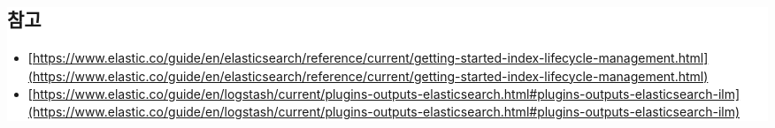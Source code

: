 ## 참고

- [https://www.elastic.co/guide/en/elasticsearch/reference/current/getting-started-index-lifecycle-management.html](https://www.elastic.co/guide/en/elasticsearch/reference/current/getting-started-index-lifecycle-management.html)
- [https://www.elastic.co/guide/en/logstash/current/plugins-outputs-elasticsearch.html#plugins-outputs-elasticsearch-ilm](https://www.elastic.co/guide/en/logstash/current/plugins-outputs-elasticsearch.html#plugins-outputs-elasticsearch-ilm)
